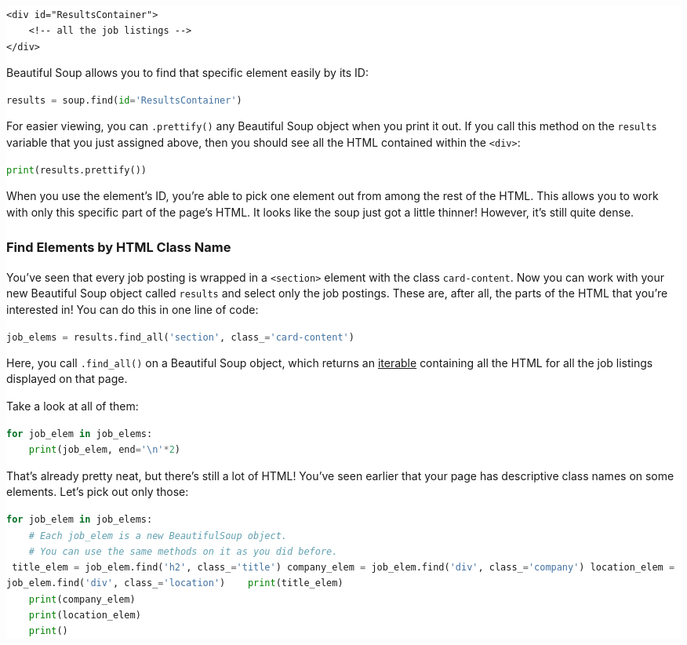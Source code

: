 ```markup
<div id="ResultsContainer">
    <!-- all the job listings -->
</div>
```

Beautiful Soup allows you to find that specific element easily by its ID:

```python
results = soup.find(id='ResultsContainer')
```

For easier viewing, you can `.prettify()` any Beautiful Soup object when you print it out. If you call this method on the `results` variable that you just assigned above, then you should see all the HTML contained within the `<div>`:

```python
print(results.prettify())
```

When you use the element’s ID, you’re able to pick one element out from among the rest of the HTML. This allows you to work with only this specific part of the page’s HTML. It looks like the soup just got a little thinner! However, it’s still quite dense.

### Find Elements by HTML Class Name

You’ve seen that every job posting is wrapped in a `<section>` element with the class `card-content`. Now you can work with your new Beautiful Soup object called `results` and select only the job postings. These are, after all, the parts of the HTML that you’re interested in! You can do this in one line of code:

```python
job_elems = results.find_all('section', class_='card-content')
```

Here, you call `.find_all()` on a Beautiful Soup object, which returns an [iterable](https://realpython.com/courses/python-for-loop/) containing all the HTML for all the job listings displayed on that page.

Take a look at all of them:

```python
for job_elem in job_elems:
    print(job_elem, end='\n'*2)
```

That’s already pretty neat, but there’s still a lot of HTML! You’ve seen earlier that your page has descriptive class names on some elements. Let’s pick out only those:

```python
for job_elem in job_elems:
    # Each job_elem is a new BeautifulSoup object.
    # You can use the same methods on it as you did before.
 title_elem = job_elem.find('h2', class_='title') company_elem = job_elem.find('div', class_='company') location_elem = job_elem.find('div', class_='location')    print(title_elem)
    print(company_elem)
    print(location_elem)
    print()
```
